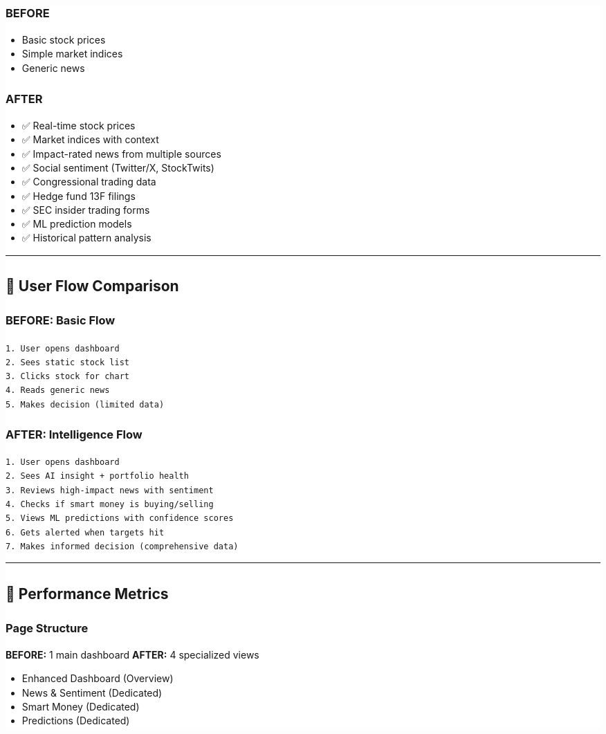 ### BEFORE
- Basic stock prices
- Simple market indices
- Generic news

### AFTER
- ✅ Real-time stock prices
- ✅ Market indices with context
- ✅ Impact-rated news from multiple sources
- ✅ Social sentiment (Twitter/X, StockTwits)
- ✅ Congressional trading data
- ✅ Hedge fund 13F filings
- ✅ SEC insider trading forms
- ✅ ML prediction models
- ✅ Historical pattern analysis

---

## 🎯 User Flow Comparison

### BEFORE: Basic Flow
```
1. User opens dashboard
2. Sees static stock list
3. Clicks stock for chart
4. Reads generic news
5. Makes decision (limited data)
```

### AFTER: Intelligence Flow
```
1. User opens dashboard
2. Sees AI insight + portfolio health
3. Reviews high-impact news with sentiment
4. Checks if smart money is buying/selling
5. Views ML predictions with confidence scores
6. Gets alerted when targets hit
7. Makes informed decision (comprehensive data)
```

---

## 🚀 Performance Metrics

### Page Structure
**BEFORE:** 1 main dashboard
**AFTER:** 4 specialized views
- Enhanced Dashboard (Overview)
- News & Sentiment (Dedicated)
- Smart Money (Dedicated)
- Predictions (Dedicated)
